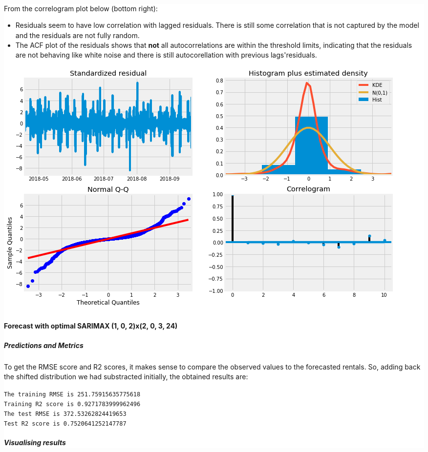 From the correlogram plot below (bottom right):

- Residuals seem to have low correlation with lagged residuals. There is still some correlation that is not captured by the model and the residuals are not fully random.  
- The ACF plot of the residuals shows that **not** all autocorrelations are within the threshold limits, indicating that the residuals are not behaving like white noise and there is still autocorellation with previous lags'residuals.

![png](Time_Series-Stacked_files/Time_Series-Stacked_74_0.png)


#### Forecast with optimal SARIMAX (1, 0, 2)x(2, 0, 3, 24)

#####  Predictions  and Metrics

To get the RMSE score and R2 scores, it makes sense to compare the observed values to the forecasted rentals. So, adding back the shifted distribution we had substracted initially, the obtained results are:

    The training RMSE is 251.75915635775618
    Training R2 score is 0.9271783999962496
    The test RMSE is 372.53262824419653
    Test R2 score is 0.7520641252147787

##### Visualising results
